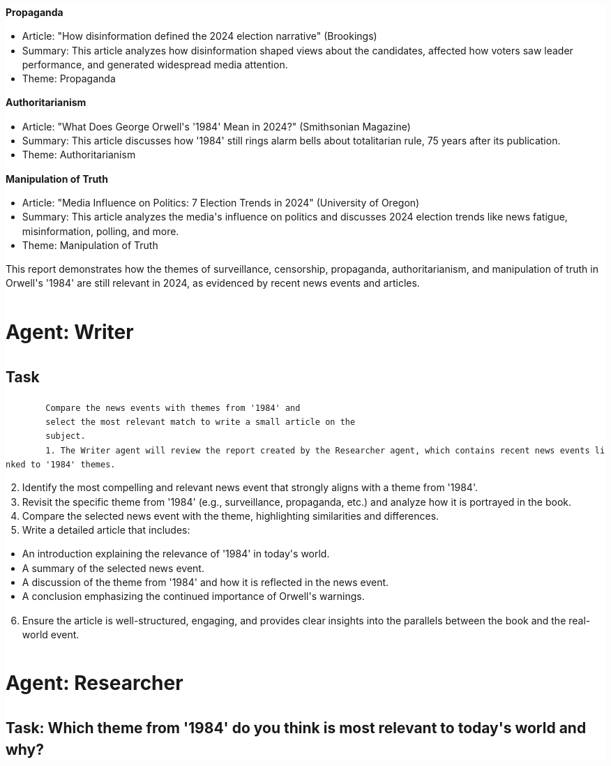 **Propaganda**

* Article: "How disinformation defined the 2024 election narrative" (Brookings)
* Summary: This article analyzes how disinformation shaped views about the candidates, affected how voters saw leader performance, and generated widespread media attention.
* Theme: Propaganda

**Authoritarianism**

* Article: "What Does George Orwell's '1984' Mean in 2024?" (Smithsonian Magazine)
* Summary: This article discusses how '1984' still rings alarm bells about totalitarian rule, 75 years after its publication.
* Theme: Authoritarianism

**Manipulation of Truth**

* Article: "Media Influence on Politics: 7 Election Trends in 2024" (University of Oregon)
* Summary: This article analyzes the media's influence on politics and discusses 2024 election trends like news fatigue, misinformation, polling, and more.
* Theme: Manipulation of Truth

This report demonstrates how the themes of surveillance, censorship, propaganda, authoritarianism, and manipulation of truth in Orwell's '1984' are still relevant in 2024, as evidenced by recent news events and articles.

# Agent: Writer

## Task

            Compare the news events with themes from '1984' and
            select the most relevant match to write a small article on the
            subject.
            1. The Writer agent will review the report created by the Researcher agent, which contains recent news events linked to '1984' themes.   
2. Identify the most compelling and relevant news event that strongly aligns with a theme from '1984'.
3. Revisit the specific theme from '1984' (e.g., surveillance, propaganda, etc.) and analyze how it is portrayed in the book.
4. Compare the selected news event with the theme, highlighting similarities and differences.
5. Write a detailed article that includes:

* An introduction explaining the relevance of '1984' in today's world.
* A summary of the selected news event.
* A discussion of the theme from '1984' and how it is reflected in the news event.
* A conclusion emphasizing the continued importance of Orwell's warnings.

6. Ensure the article is well-structured, engaging, and provides clear insights into the parallels between the book and the real-world event.

# Agent: Researcher

## Task: Which theme from '1984' do you think is most relevant to today's world and why?
